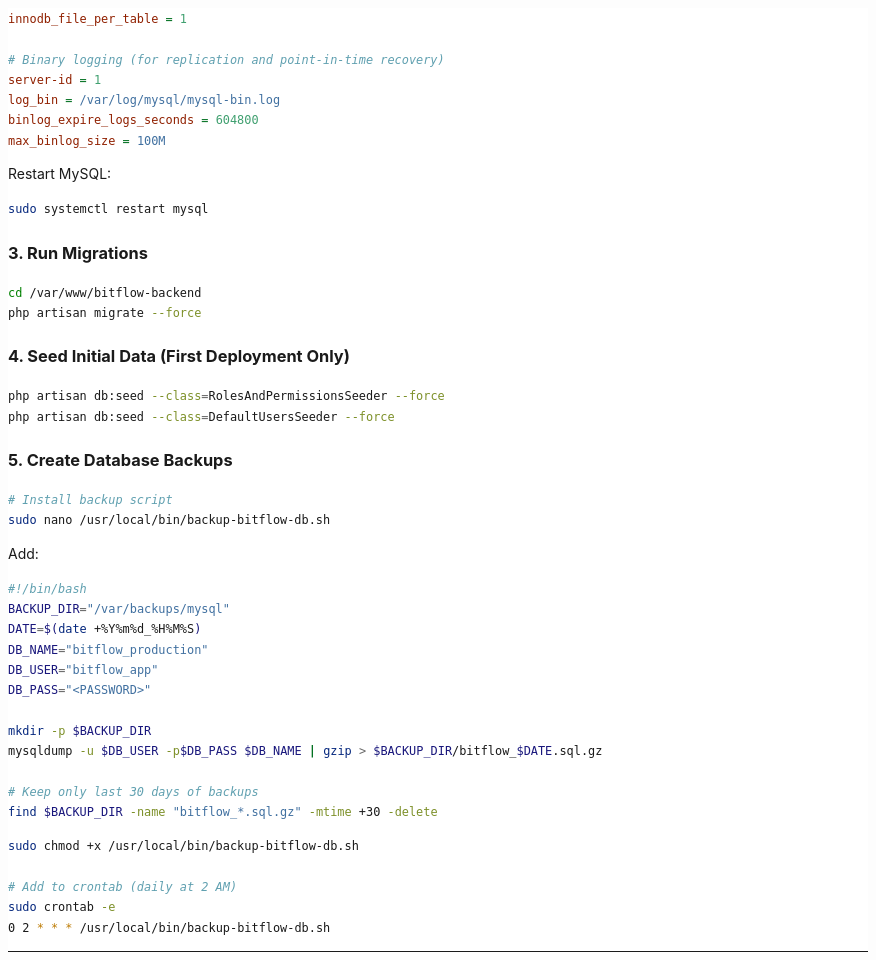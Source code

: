 ```ini
innodb_file_per_table = 1

# Binary logging (for replication and point-in-time recovery)
server-id = 1
log_bin = /var/log/mysql/mysql-bin.log
binlog_expire_logs_seconds = 604800
max_binlog_size = 100M
```

Restart MySQL:

```bash
sudo systemctl restart mysql
```

### 3. Run Migrations

```bash
cd /var/www/bitflow-backend
php artisan migrate --force
```

### 4. Seed Initial Data (First Deployment Only)

```bash
php artisan db:seed --class=RolesAndPermissionsSeeder --force
php artisan db:seed --class=DefaultUsersSeeder --force
```

### 5. Create Database Backups

```bash
# Install backup script
sudo nano /usr/local/bin/backup-bitflow-db.sh
```

Add:

```bash
#!/bin/bash
BACKUP_DIR="/var/backups/mysql"
DATE=$(date +%Y%m%d_%H%M%S)
DB_NAME="bitflow_production"
DB_USER="bitflow_app"
DB_PASS="<PASSWORD>"

mkdir -p $BACKUP_DIR
mysqldump -u $DB_USER -p$DB_PASS $DB_NAME | gzip > $BACKUP_DIR/bitflow_$DATE.sql.gz

# Keep only last 30 days of backups
find $BACKUP_DIR -name "bitflow_*.sql.gz" -mtime +30 -delete
```

```bash
sudo chmod +x /usr/local/bin/backup-bitflow-db.sh

# Add to crontab (daily at 2 AM)
sudo crontab -e
0 2 * * * /usr/local/bin/backup-bitflow-db.sh
```

---